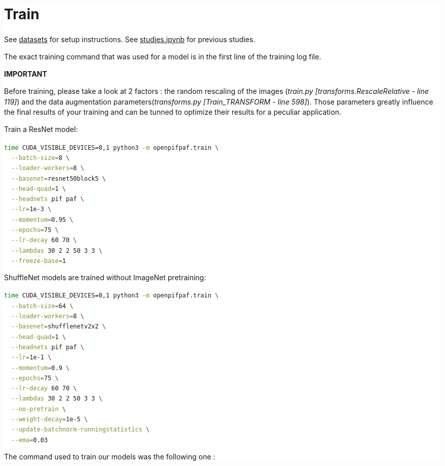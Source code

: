 
# Train

See [datasets](docs/datasets.md) for setup instructions.
See [studies.ipynb](docs/studies.ipynb) for previous studies.

The exact training command that was used for a model is in the first
line of the training log file.

**IMPORTANT**

Before training, please take a look at 2 factors : the random rescaling of the images (*train.py [transforms.RescaleRelative - line 119]*) and the data augmentation parameters(*transforms.py [Train_TRANSFORM - line 598]*). Those parameters greatly influence the final results of your training and can be tunned to optimize their results for a peculiar application.

Train a ResNet model:

```sh
time CUDA_VISIBLE_DEVICES=0,1 python3 -m openpifpaf.train \
  --batch-size=8 \
  --loader-workers=8 \
  --basenet=resnet50block5 \
  --head-quad=1 \
  --headnets pif paf \
  --lr=1e-3 \
  --momentum=0.95 \
  --epochs=75 \
  --lr-decay 60 70 \
  --lambdas 30 2 2 50 3 3 \
  --freeze-base=1
```

ShuffleNet models are trained without ImageNet pretraining:

```sh
time CUDA_VISIBLE_DEVICES=0,1 python3 -m openpifpaf.train \
  --batch-size=64 \
  --loader-workers=8 \
  --basenet=shufflenetv2x2 \
  --head-quad=1 \
  --headnets pif paf \
  --lr=1e-1 \
  --momentum=0.9 \
  --epochs=75 \
  --lr-decay 60 70 \
  --lambdas 30 2 2 50 3 3 \
  --no-pretrain \
  --weight-decay=1e-5 \
  --update-batchnorm-runningstatistics \
  --ema=0.03
```


The command used to train our models was the following one :


[CC-BY-2.0]: https://creativecommons.org/licenses/by/2.0/